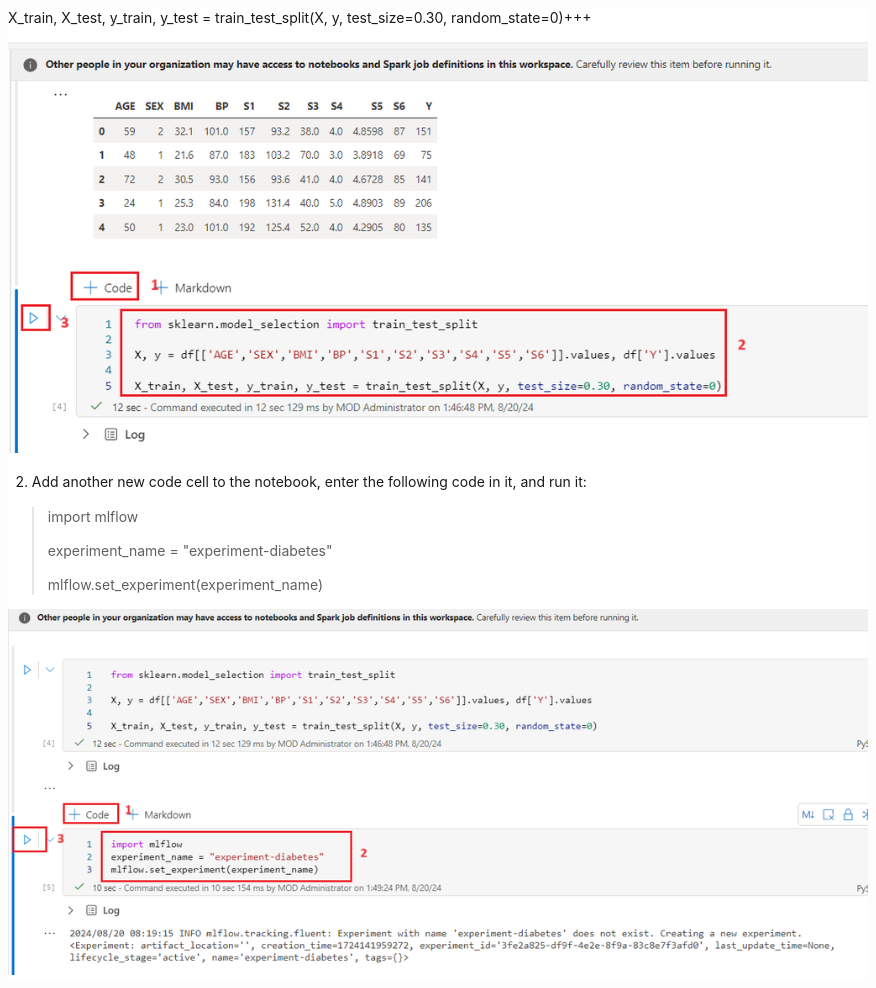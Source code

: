 X_train, X_test, y_train, y_test = train_test_split(X, y,
test_size=0.30, random_state=0)+++

![](./media/image41.png)

2.  Add another new code cell to the notebook, enter the following code
    in it, and run it:

> import mlflow
>
> experiment_name = "experiment-diabetes"
>
> mlflow.set_experiment(experiment_name)

![](./media/image42.png)
